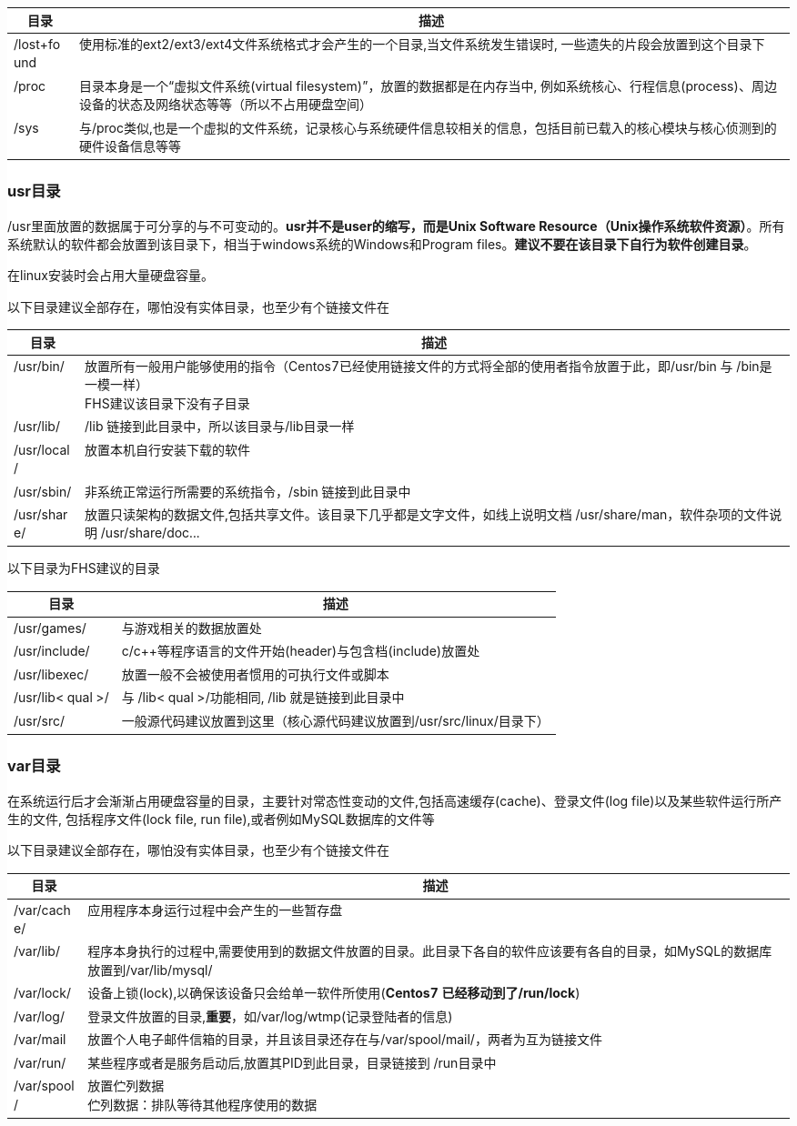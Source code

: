 | 目录        | 描述                                                         |
| ----------- | ------------------------------------------------------------ |
| /lost+found | 使用标准的ext2/ext3/ext4文件系统格式才会产生的一个目录,当文件系统发生错误时, 一些遗失的片段会放置到这个目录下 |
| /proc       | 目录本身是一个“虚拟文件系统(virtual filesystem)”，放置的数据都是在内存当中, 例如系统核心、行程信息(process)、周边设备的状态及网络状态等等（所以不占用硬盘空间） |
| /sys        | 与/proc类似,也是一个虚拟的文件系统，记录核心与系统硬件信息较相关的信息，包括目前已载入的核心模块与核心侦测到的硬件设备信息等等 |

### usr目录

/usr里面放置的数据属于可分享的与不可变动的。**usr并不是user的缩写，而是Unix Software Resource（Unix操作系统软件资源）**。所有系统默认的软件都会放置到该目录下，相当于windows系统的Windows和Program files。**建议不要在该目录下自行为软件创建目录**。

在linux安装时会占用大量硬盘容量。

以下目录建议全部存在，哪怕没有实体目录，也至少有个链接文件在

| 目录        | 描述                                                         |
| ----------- | ------------------------------------------------------------ |
| /usr/bin/   | 放置所有一般用户能够使用的指令（Centos7已经使用链接文件的方式将全部的使用者指令放置于此，即/usr/bin 与 /bin是一模一样）<br />FHS建议该目录下没有子目录 |
| /usr/lib/   | /lib 链接到此目录中，所以该目录与/lib目录一样                |
| /usr/local/ | 放置本机自行安装下载的软件                                   |
| /usr/sbin/  | 非系统正常运行所需要的系统指令，/sbin 链接到此目录中         |
| /usr/share/ | 放置只读架构的数据文件,包括共享文件。该目录下几乎都是文字文件，如线上说明文档 /usr/share/man，软件杂项的文件说明 /usr/share/doc... |

以下目录为FHS建议的目录

| 目录              | 描述                                                         |
| ----------------- | ------------------------------------------------------------ |
| /usr/games/       | 与游戏相关的数据放置处                                       |
| /usr/include/     | c/c++等程序语言的文件开始(header)与包含档(include)放置处     |
| /usr/libexec/     | 放置一般不会被使用者惯用的可执行文件或脚本                   |
| /usr/lib< qual >/ | 与 /lib< qual >/功能相同, /lib<qual> 就是链接到此目录中      |
| /usr/src/         | 一般源代码建议放置到这里（核心源代码建议放置到/usr/src/linux/目录下） |

### var目录

在系统运行后才会渐渐占用硬盘容量的目录，主要针对常态性变动的文件,包括高速缓存(cache)、登录文件(log file)以及某些软件运行所产生的文件, 包括程序文件(lock file, run file),或者例如MySQL数据库的文件等

以下目录建议全部存在，哪怕没有实体目录，也至少有个链接文件在

| 目录        | 描述                                                         |
| ----------- | ------------------------------------------------------------ |
| /var/cache/ | 应用程序本身运行过程中会产生的一些暂存盘                     |
| /var/lib/   | 程序本身执行的过程中,需要使用到的数据文件放置的目录。此目录下各自的软件应该要有各自的目录，如MySQL的数据库放置到/var/lib/mysql/ |
| /var/lock/  | 设备上锁(lock),以确保该设备只会给单一软件所使用(**Centos7 已经移动到了/run/lock**) |
| /var/log/   | 登录文件放置的目录,**重要**，如/var/log/wtmp(记录登陆者的信息) |
| /var/mail   | 放置个人电子邮件信箱的目录，并且该目录还存在与/var/spool/mail/，两者为互为链接文件 |
| /var/run/   | 某些程序或者是服务启动后,放置其PID到此目录，目录链接到 /run目录中 |
| /var/spool/ | 放置伫列数据<br />伫列数据：排队等待其他程序使用的数据       |
